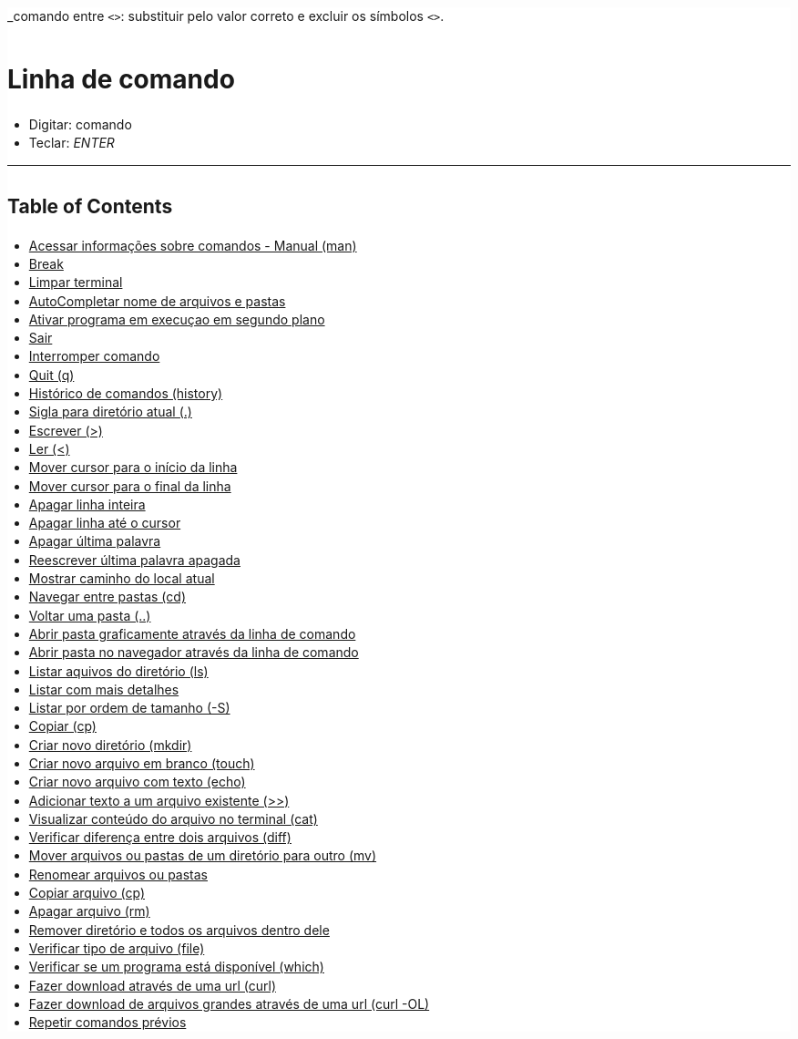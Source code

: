  
_comando entre `<>`: substituir pelo valor correto e excluir os símbolos `<>`.

# Linha de comando

- Digitar: comando
- Teclar: _ENTER_



---
## Table of Contents
- [Acessar informações sobre comandos - Manual (man)](#acessar-informaes-sobre-comandos---manual-man-)
- [Break](#break-)
- [Limpar terminal](#limpar-terminal-)
- [AutoCompletar nome de arquivos e pastas](#autocompletar-nome-de-arquivos-e-pastas-)
- [Ativar programa em execuçao em segundo plano](#ativar-programa-em-execu-ao-em-segundo-plano-)
- [Sair](#sair-)
- [Interromper comando](#interromper-comando)
- [Quit (q)](#quit--q-)
- [Histórico de comandos (history)](#hist-rico-de-comandos--history-)
- [Sigla para diretório atual (.)](#sigla-para-diret-rio-atual---)
- [Escrever (>)](#escrever----)
- [Ler (<)](#ler----)
- [Mover cursor para o início da linha](#mover-cursor-para-o-in-cio-da-linha)
- [Mover cursor para o final da linha](#mover-cursor-para-o-final-da-linha)
- [Apagar linha inteira](#apagar-linha-inteira)
- [Apagar linha até o cursor](#apagar-linha-at--o-cursor)
- [Apagar última palavra](#apagar--ltima-palavra)
- [Reescrever última palavra apagada](#reescrever--ltima-palavra-apagada)
- [Mostrar caminho do local atual](#mostrar-caminho-do-local-atual)
- [Navegar entre pastas (cd)](#navegar-entre-pastas--cd-)
- [Voltar uma pasta (..)](#voltar-uma-pasta---)
- [Abrir pasta graficamente através da linha de comando](#abrir-pasta-graficamente-atrav-s-da-linha-de-comando)
- [Abrir pasta no navegador através da linha de comando](#abrir-pasta-no-navegador-atrav-s-da-linha-de-comando)
- [Listar aquivos do diretório (ls)](#listar-aquivos-do-diret-rio--ls-)
- [Listar com mais detalhes](#listar-com-mais-detalhes)
- [Listar por ordem de tamanho (-S)](#listar-por-ordem-de-tamanho---s-)
- [Copiar (cp)](#copiar--cp-)
- [Criar novo diretório (mkdir)](#criar-novo-diret-rio--mkdir-)
- [Criar novo arquivo em branco (touch)](#criar-novo-arquivo-em-branco--touch-)
- [Criar novo arquivo com texto (echo)](#criar-novo-arquivo-com-texto--echo-)
- [Adicionar texto a um arquivo existente (>>)](#adicionar-texto-a-um-arquivo-existente-----)
- [Visualizar conteúdo do arquivo no terminal (cat)](#visualizar-conte-do-do-arquivo-no-terminal--cat-)
- [Verificar diferença entre dois arquivos (diff)](#verificar-diferen-a-entre-dois-arquivos--diff-)
- [Mover arquivos ou pastas de um diretório para outro (mv)](#mover-arquivos-ou-pastas-de-um-diret-rio-para-outro--mv-)
- [Renomear arquivos ou pastas](#renomear-arquivos-ou-pastas)
- [Copiar arquivo (cp)](#copiar-arquivo--cp-)
- [Apagar arquivo (rm)](#apagar-arquivo--rm-)
- [Remover diretório e todos os arquivos dentro dele](#remover-diret-rio-e-todos-os-arquivos-dentro-dele)
- [Verificar tipo de arquivo (file)](#verificar-tipo-de-arquivo--file-)
- [Verificar se um programa está disponível (which)](#verificar-se-um-programa-est--dispon-vel--which-)
- [Fazer download através de uma url (curl)](#fazer-download-atrav-s-de-uma-url--curl-)
- [Fazer download de arquivos grandes através de uma url (curl -OL)](#fazer-download-de-arquivos-grandes-atrav-s-de-uma-url--curl--ol-)
- [Repetir comandos prévios](#repetir-comandos-pr-vios)
